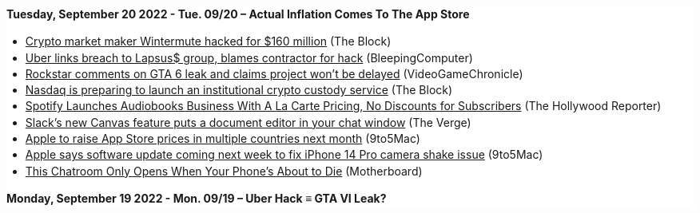 

**Tuesday, September 20 2022 - Tue. 09/20 – Actual Inflation Comes To The App Store**

  * [Crypto market maker Wintermute hacked for $160 million](https://www.theblock.co/post/171135/crypto-market-maker-wintermute-hacked-for-160-million) (The Block)
  * [Uber links breach to Lapsus$ group, blames contractor for hack](https://www.bleepingcomputer.com/news/security/uber-links-breach-to-lapsus-group-blames-contractor-for-hack/) (BleepingComputer)
  * [Rockstar comments on GTA 6 leak and claims project won’t be delayed](https://www.videogameschronicle.com/news/rockstar-comments-on-gta-6-leak-and-claims-project-wont-be-delayed/) (VideoGameChronicle)
  * [Nasdaq is preparing to launch an institutional crypto custody service](https://www.theblock.co/post/171095/nasdaq-is-preparing-to-launch-an-institutional-crypto-custody-service) (The Block)
  * [Spotify Launches Audiobooks Business With A La Carte Pricing, No Discounts for Subscribers](https://www.hollywoodreporter.com/business/digital/spotify-audiobooks-1235223861/) (The Hollywood Reporter)
  * [Slack’s new Canvas feature puts a document editor in your chat window](https://www.theverge.com/2022/9/20/23361717/slack-canvas-documents-messaging-google-notion?scrolla=5eb6d68b7fedc32c19ef33b4) (The Verge)
  * [Apple to raise App Store prices in multiple countries next month](https://9to5mac.com/2022/09/19/app-store-raise-prices-multiple-countries-next-month/) (9to5Mac)
  * [Apple says software update coming next week to fix iPhone 14 Pro camera shake issue](https://9to5mac.com/2022/09/19/iphone-14-camera-shake-bug-fix/) (9to5Mac)
  * [This Chatroom Only Opens When Your Phone’s About to Die](https://www.vice.com/en/article/8xvbbv/die-with-me-chatroom-only-opens-when-your-phones-about-to-die) (Motherboard)



**Monday, September 19 2022 - Mon. 09/19 – Uber Hack ≡ GTA VI Leak?**

